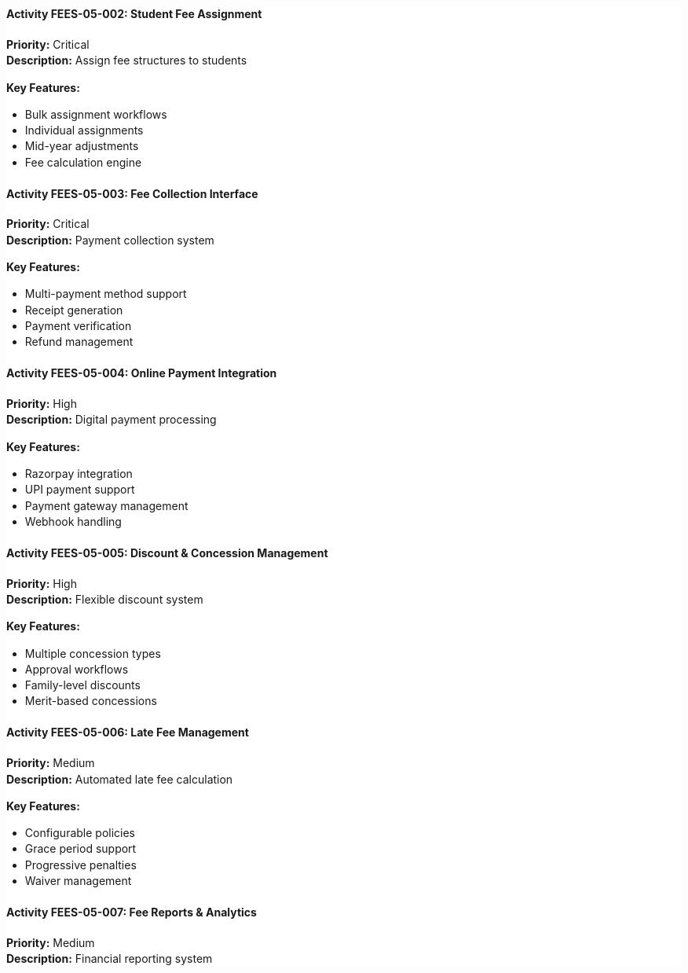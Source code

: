 #### Activity FEES-05-002: Student Fee Assignment
**Priority:** Critical  
**Description:** Assign fee structures to students

**Key Features:**
- Bulk assignment workflows
- Individual assignments
- Mid-year adjustments
- Fee calculation engine

#### Activity FEES-05-003: Fee Collection Interface
**Priority:** Critical  
**Description:** Payment collection system

**Key Features:**
- Multi-payment method support
- Receipt generation
- Payment verification
- Refund management

#### Activity FEES-05-004: Online Payment Integration
**Priority:** High  
**Description:** Digital payment processing

**Key Features:**
- Razorpay integration
- UPI payment support
- Payment gateway management
- Webhook handling

#### Activity FEES-05-005: Discount & Concession Management
**Priority:** High  
**Description:** Flexible discount system

**Key Features:**
- Multiple concession types
- Approval workflows
- Family-level discounts
- Merit-based concessions

#### Activity FEES-05-006: Late Fee Management
**Priority:** Medium  
**Description:** Automated late fee calculation

**Key Features:**
- Configurable policies
- Grace period support
- Progressive penalties
- Waiver management

#### Activity FEES-05-007: Fee Reports & Analytics
**Priority:** Medium  
**Description:** Financial reporting system

